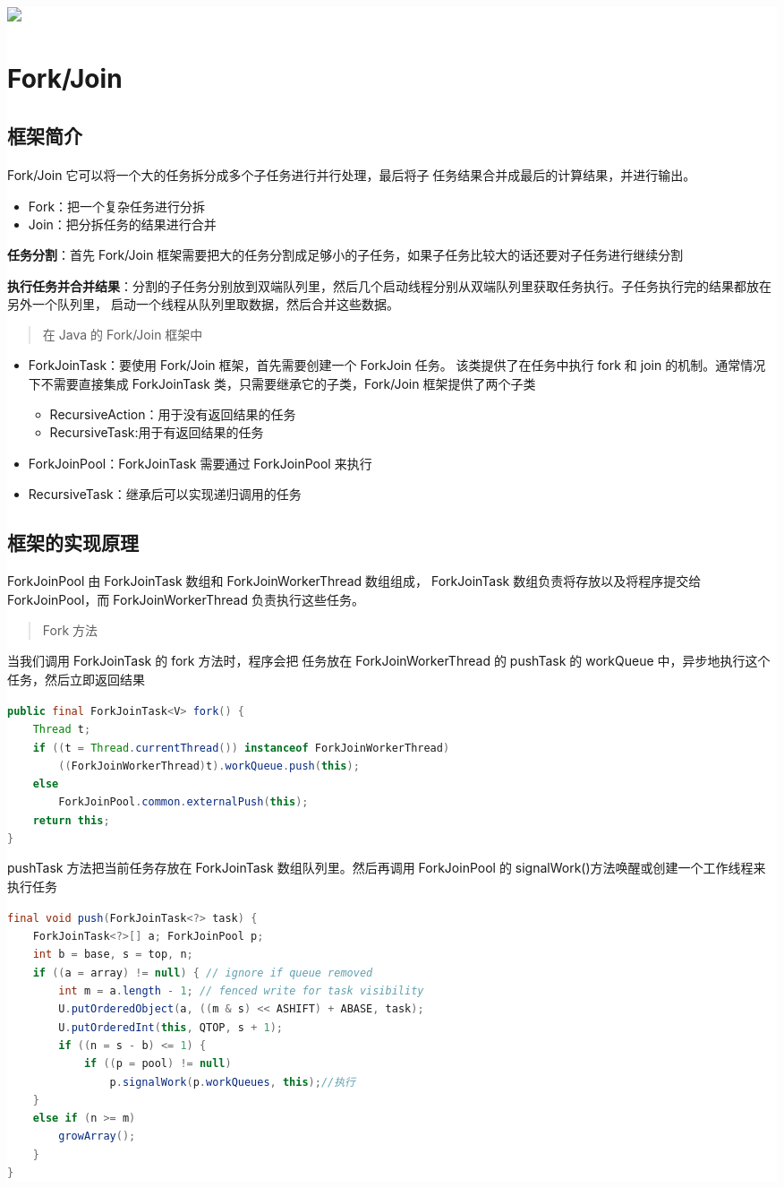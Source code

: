 ![](https://cyan-images.oss-cn-shanghai.aliyuncs.com/images/06-juc-20230402-07.jpg)

# Fork/Join  

##  框架简介

 Fork/Join 它可以将一个大的任务拆分成多个子任务进行并行处理，最后将子 任务结果合并成最后的计算结果，并进行输出。 

*  Fork：把一个复杂任务进行分拆
*  Join：把分拆任务的结果进行合并 

**任务分割**：首先 Fork/Join 框架需要把大的任务分割成足够小的子任务，如果子任务比较大的话还要对子任务进行继续分割 

**执行任务并合并结果**：分割的子任务分别放到双端队列里，然后几个启动线程分别从双端队列里获取任务执行。子任务执行完的结果都放在另外一个队列里， 启动一个线程从队列里取数据，然后合并这些数据。 

> 在 Java 的 Fork/Join 框架中 

* ForkJoinTask：要使用 Fork/Join 框架，首先需要创建一个 ForkJoin 任务。 该类提供了在任务中执行 fork 和 join 的机制。通常情况下不需要直接集成 ForkJoinTask 类，只需要继承它的子类，Fork/Join 框架提供了两个子类 
  * RecursiveAction：用于没有返回结果的任务 
  * RecursiveTask:用于有返回结果的任务 

*  ForkJoinPool：ForkJoinTask 需要通过 ForkJoinPool 来执行 

*  RecursiveTask：继承后可以实现递归调用的任务 

##  框架的实现原理 

ForkJoinPool 由 ForkJoinTask 数组和 ForkJoinWorkerThread 数组组成， ForkJoinTask 数组负责将存放以及将程序提交给 ForkJoinPool，而 ForkJoinWorkerThread 负责执行这些任务。 

>  Fork 方法 

当我们调用 ForkJoinTask 的 fork 方法时，程序会把 任务放在 ForkJoinWorkerThread 的 pushTask 的 workQueue 中，异步地执行这个任务，然后立即返回结果  

```java
public final ForkJoinTask<V> fork() {
    Thread t;
    if ((t = Thread.currentThread()) instanceof ForkJoinWorkerThread)
    	((ForkJoinWorkerThread)t).workQueue.push(this);
    else
    	ForkJoinPool.common.externalPush(this);
    return this;
}
```

 pushTask 方法把当前任务存放在 ForkJoinTask 数组队列里。然后再调用 ForkJoinPool 的 signalWork()方法唤醒或创建一个工作线程来执行任务 

```java
final void push(ForkJoinTask<?> task) {
    ForkJoinTask<?>[] a; ForkJoinPool p;
    int b = base, s = top, n;
    if ((a = array) != null) { // ignore if queue removed
    	int m = a.length - 1; // fenced write for task visibility
    	U.putOrderedObject(a, ((m & s) << ASHIFT) + ABASE, task);
    	U.putOrderedInt(this, QTOP, s + 1);
    	if ((n = s - b) <= 1) {
    		if ((p = pool) != null)
    			p.signalWork(p.workQueues, this);//执行
    }
    else if (n >= m)
    	growArray();
    }
}
```
